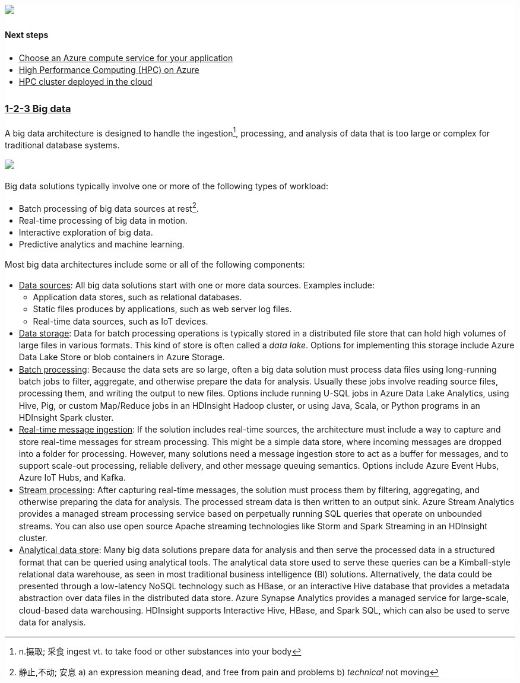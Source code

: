 ![](https://docs.microsoft.com/en-us/azure/architecture/guide/architecture-styles/images/big-compute-hybrid.png)

#### Next steps

* [Choose an Azure compute service for your application](https://docs.microsoft.com/en-us/azure/architecture/guide/technology-choices/compute-decision-tree)
* [High Performance Computing (HPC) on Azure](https://docs.microsoft.com/en-us/azure/architecture/topics/high-performance-computing)
* [HPC cluster deployed in the cloud](https://docs.microsoft.com/en-us/azure/architecture/solution-ideas/articles/hpc-cluster)

### [1-2-3 Big data](https://docs.microsoft.com/en-us/azure/architecture/guide/architecture-styles/big-data)

A big data architecture is designed to handle the ingestion[^1-2-3-1], processing, and analysis of data that is too large or complex for traditional database systems.

![](https://docs.microsoft.com/en-us/azure/architecture/guide/architecture-styles/images/big-data-logical.svg)

Big data solutions typically involve one or more of the following types of workload:

* Batch processing of big data sources at rest[^1-2-3-2].
* Real-time processing of big data in motion.
* Interactive exploration of big data.
* Predictive analytics and machine learning.

Most big data architectures include some or all of the following components:

* <u>Data sources</u>: All big data solutions start with one or more data sources. Examples include:
  * Application data stores, such as relational databases.
  * Static files produces by applications, such as web server log files.
  * Real-time data sources, such as IoT devices.
* <u>Data storage</u>: Data for batch processing operations is typically stored in a distributed file store that can hold high volumes of large files in various formats. This kind of store is often called a *data lake*. Options for implementing this storage include Azure Data Lake Store or blob containers in Azure Storage.
* <u>Batch processing</u>: Because the data sets are so large, often a big data solution must process data files using long-running batch jobs to filter, aggregate, and otherwise prepare the data for analysis. Usually these jobs involve reading source files, processing them, and writing the output to new files. Options include running U-SQL jobs in Azure Data Lake Analytics, using Hive, Pig, or custom Map/Reduce jobs in an HDInsight Hadoop cluster, or using Java, Scala, or Python programs in an HDInsight Spark cluster.
* <u>Real-time message ingestion</u>: If the solution includes real-time sources, the architecture must include a way to capture and store real-time messages for stream processing. This might be a simple data store, where incoming messages are dropped into a folder for processing. However, many solutions need a message ingestion store to act as a buffer for messages, and to support scale-out processing, reliable delivery, and other message queuing semantics. Options include Azure Event Hubs, Azure IoT Hubs, and Kafka.
* <u>Stream processing</u>: After capturing real-time messages, the solution must process them by filtering, aggregating, and otherwise preparing the data for analysis. The processed stream data is then written to an output sink. Azure Stream Analytics provides a managed stream processing service based on perpetually running SQL queries that operate on unbounded streams. You can also use open source Apache streaming technologies like Storm and Spark Streaming in an HDInsight cluster.
* <u>Analytical data store</u>: Many big data solutions prepare data for analysis and then serve the processed data in a structured format that can be queried using analytical tools. The analytical data store used to serve these queries can be a Kimball-style relational data warehouse, as seen in most traditional business intelligence (BI) solutions. Alternatively, the data could be presented through a low-latency NoSQL technology such as HBase, or an interactive Hive database that provides a metadata abstraction over data files in the distributed data store. Azure Synapse Analytics provides a managed service for large-scale, cloud-based data warehousing. HDInsight supports Interactive Hive, HBase, and Spark SQL, which can also be used to serve data for analysis.

[^1]: A *message* is a packet of data. An *event* is a message that notifies other components about a change or an action that has taken place.
[^2]: [ˌɪntərˈmiːdieri], n.中间人; 媒介; 调解人; 中间阶段
[^3]: [ˈbroʊkər], n.经纪人，代理商；v.协调，安排
[^4]: [ˈivzdrɑp] vi.偷听（别人的谈话）
[^5]: [ˌjunɪdə'rekʃənəl] adj.单向的，单向性的
[^6]: [aɪ'dempətənt], n.幂等，等幂；adj.幂等的
[^7]: [ˌmælˈfɔrmd], adj. 难看的，畸形的
[^8]: De-deduping software, also know as dedupe or deduplication software, is a **software application that will help to identify and remove duplicated records from lists and databases**. This process is commonly used to help prevent duplicated names and addresses.
[^9]: [ɪmˈbɑːrɡoʊ], n.禁运（令；v.禁运（货物）
[^10]: n.（计算机等的）正常运行时间
[^11]: [ˈprɪmɚ] n.底漆; 启蒙读本; 入门书
[^1-2-2-1]: vt.& vi.为…提供所需物品（尤指食物） to provide someone or something with a lot of food and supplies, especially for a journey
[^1-2-2-2]: /bɜːrst/ v.（使）爆裂，爆炸; 冲，闯; 突然出现; 充满  n.爆裂，爆炸; 裂口; 情感爆发 if something bursts, or if you burst it, it breaks open or apart suddenly and violently so that its contents come out
[^1-2-2-3]: v.使旋转; 急转弯; 疾驰; 甩干衣服; 有倾向性陈述; 纺纱; 吐丝 to turn around and around very quickly, or to make something do this
[^1-2-2-4]: v.嘎吱嘎吱地嚼/行进; （使）嘎吱作响; （用计算器等大量）处理（数字）**crunch (the) numbers** to do very complicated calculations on large amounts of data (=information stored on a computer) in order to find out about something
[^1-2-2-5]: n.马具，挽具; 背带; 系带 vt.利用; 给（马等）套轭具; 控制 to control and use the natural force or power of something
[^1-2-3-1]: n.摄取; 采食 ingest vt. to take food or other substances into your body
[^1-2-3-2]: 静止,不动; 安息 a) an expression meaning dead, and free from pain and problems b) *technical* not moving
[^1-2-3-3]: vt.授权; 准许; 使能够; 使控制局势 to give a person or an organization the power or the legal right to do something
[^1-2-3-4]: n.互用性，协同工作的能力
[^1-2-3-5]: /məˈtʃʊərəti $ -ˈtʃʊr-/ n.成熟; 完备; （票据等的）到期; [地]壮年期 the time or state when someone or something is fully grown or developed
[^1-2-3-6]: vt.把（乐曲）编成管弦乐; 和谐地安排; 精心策划 *written* to organize an important event or a complicated plan, especially secretly
[^1-2-3-7]: ['uzɪ] n.（缅甸的）驯象人，驭象者
[^1-2-3-8]: vt.& vi.用力擦洗，刷洗; 取消（原有安排）to rub something hard, especially with a stiff brush, in order to clean it
[^1-2-3-9]: /ˈsʌtlti/ n.精妙，巧妙; 敏锐，敏感; 狡猾，阴险; 细微的差别等 a thought, idea, or detail that is important but difficult to notice or understand
[^2-5-1]: the need or desire that people have for particular goods and services (=wanted)
[^2-5-2]: n.看法，观点; 争执 [uncountable] formal argument and disagreement between people
[^2-5-3]: v.扳平; 使平坦; 夷平; 使相等; 使瞄准 [transitive] (also level something ↔ off/out) to make something flat and smooth
[^2-5-4]: v.扼杀，压制; 勒死，使窒息; 使节流; （用节汽阀等）调节  to kill or injure someone by holding their throat very tightly so that they cannot breathe **SYN** strangle